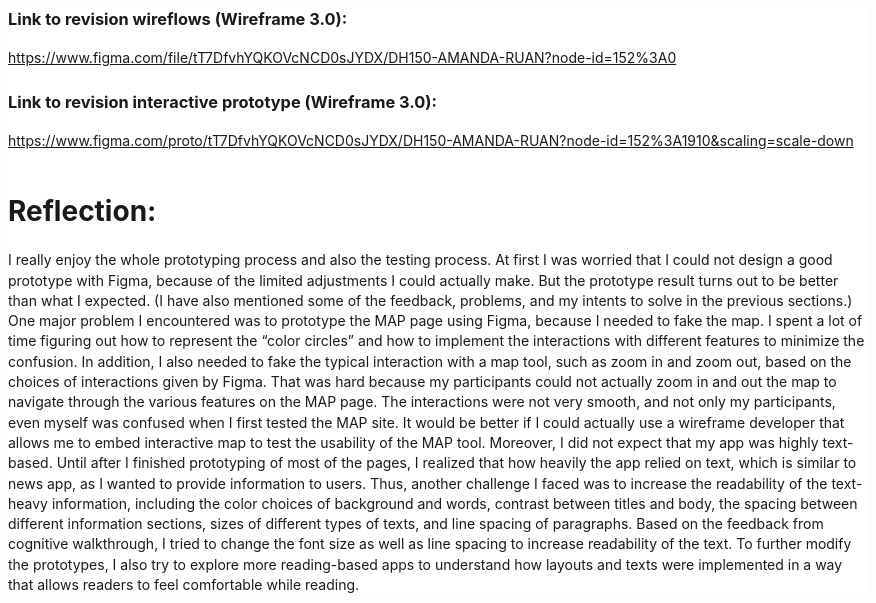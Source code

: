 
### Link to revision wireflows (Wireframe 3.0): 
https://www.figma.com/file/tT7DfvhYQKOVcNCD0sJYDX/DH150-AMANDA-RUAN?node-id=152%3A0

### Link to revision interactive prototype (Wireframe 3.0):
https://www.figma.com/proto/tT7DfvhYQKOVcNCD0sJYDX/DH150-AMANDA-RUAN?node-id=152%3A1910&scaling=scale-down

# Reflection:
I really enjoy the whole prototyping process and also the testing process. At first I was worried that I could not design a good prototype with Figma, because of the limited adjustments I could actually make. But the prototype result turns out to be better than what I expected. (I have also mentioned some of the feedback, problems, and my intents to solve in the previous sections.) One major problem I encountered was to prototype the MAP page using Figma, because I needed to fake the map. I spent a lot of time figuring out how to represent the “color circles” and how to implement the interactions with different features to minimize the confusion. In addition, I also needed to fake the typical interaction with a map tool, such as zoom in and zoom out, based on the choices of interactions given by Figma. That was hard because my participants could not actually zoom in and out the map to navigate through the various features on the MAP page. The interactions were not very smooth, and not only my participants, even myself was confused when I first tested the MAP site. It would be better if I could actually use a wireframe developer that allows me to embed interactive map to test the usability of the MAP tool. Moreover, I did not expect that my app was highly text-based. Until after I finished prototyping of most of the pages, I realized that how heavily the app relied on text, which is similar to news app, as I wanted to provide information to users. Thus, another challenge I faced was to increase the readability of the text-heavy information, including the color choices of background and words, contrast between titles and body, the spacing between different information sections, sizes of different types of texts, and line spacing of paragraphs. Based on the feedback from cognitive walkthrough, I tried to change the font size as well as line spacing to increase readability of the text. To further modify the prototypes, I also try to explore more reading-based apps to understand how layouts and texts were implemented in a way that allows readers to feel comfortable while reading.





